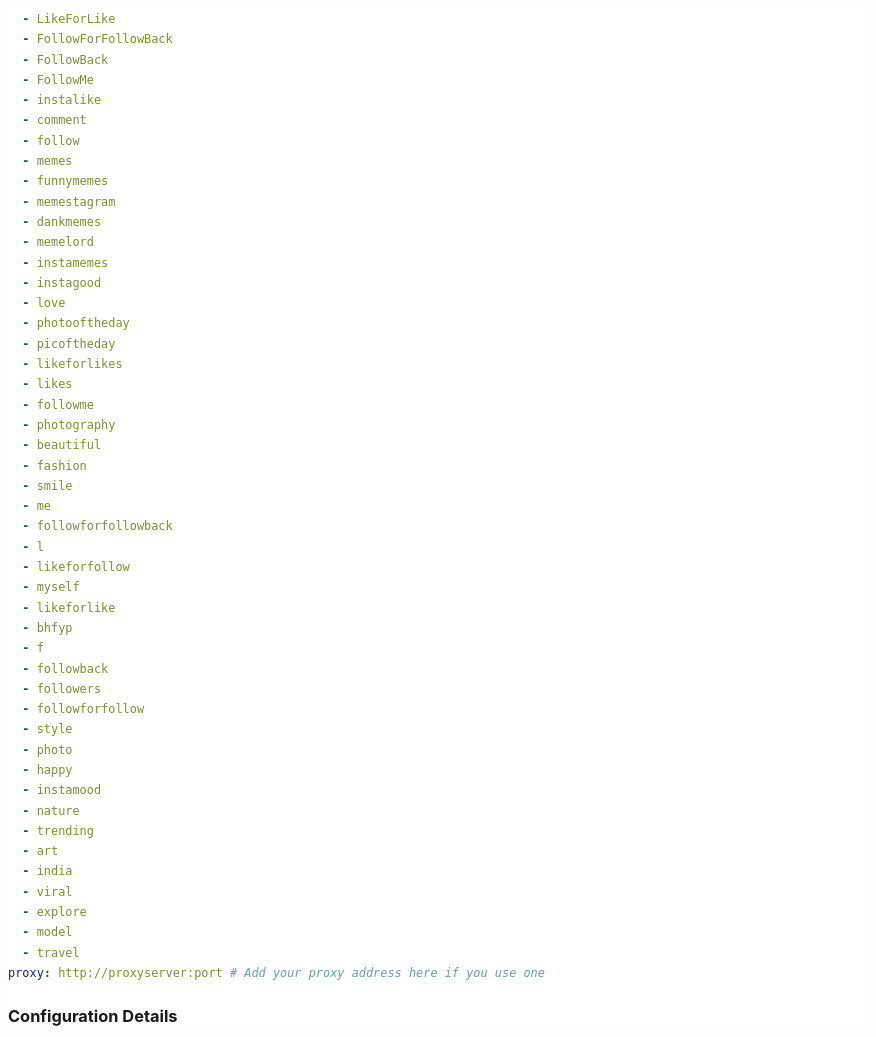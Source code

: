 ```yaml
  - LikeForLike
  - FollowForFollowBack
  - FollowBack
  - FollowMe
  - instalike
  - comment
  - follow
  - memes
  - funnymemes
  - memestagram
  - dankmemes
  - memelord
  - instamemes
  - instagood
  - love
  - photooftheday
  - picoftheday
  - likeforlikes
  - likes
  - followme
  - photography
  - beautiful
  - fashion
  - smile
  - me
  - followforfollowback
  - l
  - likeforfollow
  - myself
  - likeforlike
  - bhfyp
  - f
  - followback
  - followers
  - followforfollow
  - style
  - photo
  - happy
  - instamood
  - nature
  - trending
  - art
  - india
  - viral
  - explore
  - model
  - travel
proxy: http://proxyserver:port # Add your proxy address here if you use one
```

### Configuration Details
